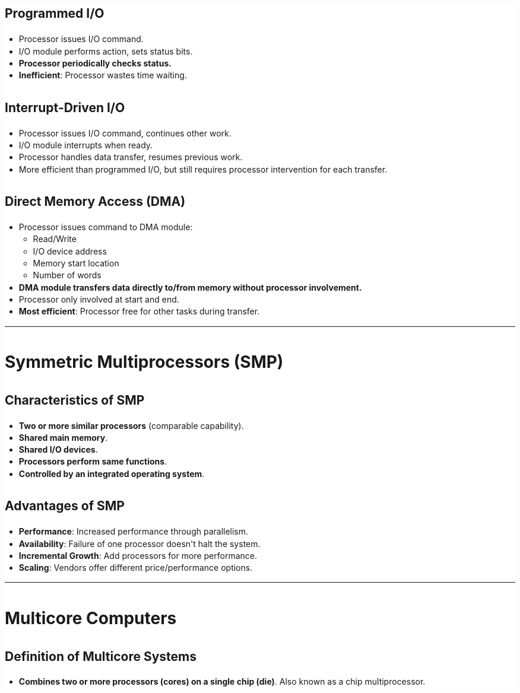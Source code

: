 ## Programmed I/O
*   Processor issues I/O command.
*   I/O module performs action, sets status bits.
*   **Processor periodically checks status.**
*   **Inefficient**: Processor wastes time waiting.

## Interrupt-Driven I/O
*   Processor issues I/O command, continues other work.
*   I/O module interrupts when ready.
*   Processor handles data transfer, resumes previous work.
*   More efficient than programmed I/O, but still requires processor intervention for each transfer.

## Direct Memory Access (DMA)
*   Processor issues command to DMA module:
    *   Read/Write
    *   I/O device address
    *   Memory start location
    *   Number of words
*   **DMA module transfers data directly to/from memory without processor involvement.**
*   Processor only involved at start and end.
*   **Most efficient**: Processor free for other tasks during transfer.

---

# Symmetric Multiprocessors (SMP)

## Characteristics of SMP
*   **Two or more similar processors** (comparable capability).
*   **Shared main memory**.
*   **Shared I/O devices**.
*   **Processors perform same functions**.
*   **Controlled by an integrated operating system**.

## Advantages of SMP
*   **Performance**: Increased performance through parallelism.
*   **Availability**: Failure of one processor doesn't halt the system.
*   **Incremental Growth**: Add processors for more performance.
*   **Scaling**: Vendors offer different price/performance options.

---

# Multicore Computers

## Definition of Multicore Systems
*   **Combines two or more processors (cores) on a single chip (die)**.  Also known as a chip multiprocessor.
